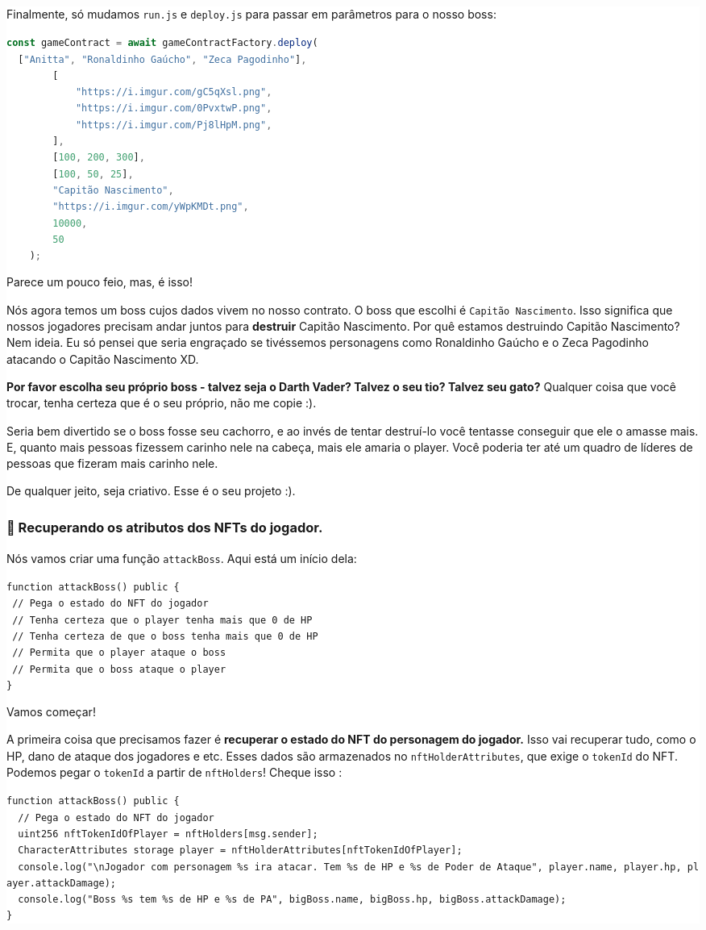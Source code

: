 Finalmente, só mudamos `run.js` e `deploy.js` para passar em parâmetros para o nosso boss:

```javascript
const gameContract = await gameContractFactory.deploy(
  ["Anitta", "Ronaldinho Gaúcho", "Zeca Pagodinho"],
		[
			"https://i.imgur.com/gC5qXsl.png",
			"https://i.imgur.com/0PvxtwP.png",
			"https://i.imgur.com/Pj8lHpM.png",
		],
		[100, 200, 300],
		[100, 50, 25],
		"Capitão Nascimento",
		"https://i.imgur.com/yWpKMDt.png",
		10000,
		50
	);
```

Parece um pouco feio, mas, é isso!

Nós agora temos um boss cujos dados vivem no nosso contrato. O boss que escolhi é `Capitão Nascimento`. Isso significa que nossos jogadores precisam andar juntos para **destruir** Capitão Nascimento. Por quê estamos destruindo Capitão Nascimento? Nem ideia. Eu só pensei que seria engraçado se tivéssemos personagens como Ronaldinho Gaúcho e o Zeca Pagodinho atacando o Capitão Nascimento XD.

**Por favor escolha seu próprio boss - talvez seja o Darth Vader? Talvez o seu tio? Talvez seu gato?** Qualquer coisa que você trocar, tenha certeza que é o seu próprio, não me copie :).

Seria bem divertido se o boss fosse seu cachorro, e ao invés de tentar destruí-lo você tentasse conseguir que ele o amasse mais. E, quanto mais pessoas fizessem carinho nele na cabeça, mais ele amaria o player. Você poderia ter até um quadro de líderes de pessoas que fizeram mais carinho nele.

De qualquer jeito, seja criativo. Esse é o seu projeto :).

### 👾 Recuperando os atributos dos NFTs do jogador.

Nós vamos criar uma função `attackBoss`. Aqui está um início dela:

```solidity
function attackBoss() public {
 // Pega o estado do NFT do jogador
 // Tenha certeza que o player tenha mais que 0 de HP
 // Tenha certeza de que o boss tenha mais que 0 de HP
 // Permita que o player ataque o boss
 // Permita que o boss ataque o player
}
```

Vamos começar!

A primeira coisa que precisamos fazer é **recuperar o estado do NFT do personagem do jogador.** Isso vai recuperar tudo, como o HP, dano de ataque dos jogadores e etc. Esses dados são armazenados no `nftHolderAttributes`, que exige o `tokenId` do NFT. Podemos pegar o `tokenId` a partir de `nftHolders`! Cheque isso :

```solidity
function attackBoss() public {
  // Pega o estado do NFT do jogador
  uint256 nftTokenIdOfPlayer = nftHolders[msg.sender];
  CharacterAttributes storage player = nftHolderAttributes[nftTokenIdOfPlayer];
  console.log("\nJogador com personagem %s ira atacar. Tem %s de HP e %s de Poder de Ataque", player.name, player.hp, player.attackDamage);
  console.log("Boss %s tem %s de HP e %s de PA", bigBoss.name, bigBoss.hp, bigBoss.attackDamage);
}
```
